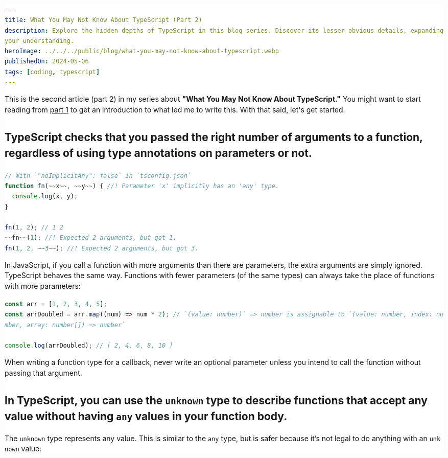 ```yaml
---
title: What You May Not Know About TypeScript (Part 2)
description: Explore the hidden depths of TypeScript in this blog series. Discover its lesser obvious details, expanding your understanding.
heroImage: ../../../public/blog/what-you-may-not-know-about-typescript.webp
publishedOn: 2024-05-06
tags: [coding, typescript]
---
```


This is the second article (part 2) in my series about
**"What You May Not Know About TypeScript."** You might want to start reading
from [part 1](https://www.udohjeremiah.com/blog/what-you-may-not-know-about-typescript-part-1)
to get an introduction to what led me to write this. With that said, let's get
started.

## TypeScript checks that you passed the right number of arguments to a function, regardless of using type annotations on parameters or not.

```ts error
// With `"noImplicitAny": false` in `tsconfig.json`
function fn(~~x~~, ~~y~~) { //! Parameter 'x' implicitly has an 'any' type.
  console.log(x, y);
}

fn(1, 2); // 1 2
~~fn~~(1); //! Expected 2 arguments, but got 1.
fn(1, 2, ~~3~~); //! Expected 2 arguments, but got 3.
```

In JavaScript, if you call a function with more arguments than there are
parameters, the extra arguments are simply ignored. TypeScript behaves the same
way. Functions with fewer parameters (of the same types) can always take the
place of functions with more parameters:

```ts
const arr = [1, 2, 3, 4, 5];
const arrDoubled = arr.map((num) => num * 2); // `(value: number)` => number is assignable to `(value: number, index: number, array: number[]) => number`

console.log(arrDoubled); // [ 2, 4, 6, 8, 10 ]
```

When writing a function type for a callback, never write an optional parameter
unless you intend to call the function without passing that argument.

## In TypeScript, you can use the `unknown` type to describe functions that accept any value without having `any` values in your function body.

The `unknown` type represents any value. This is similar to the `any` type, but
is safer because it’s not legal to do anything with an `unknown` value:
